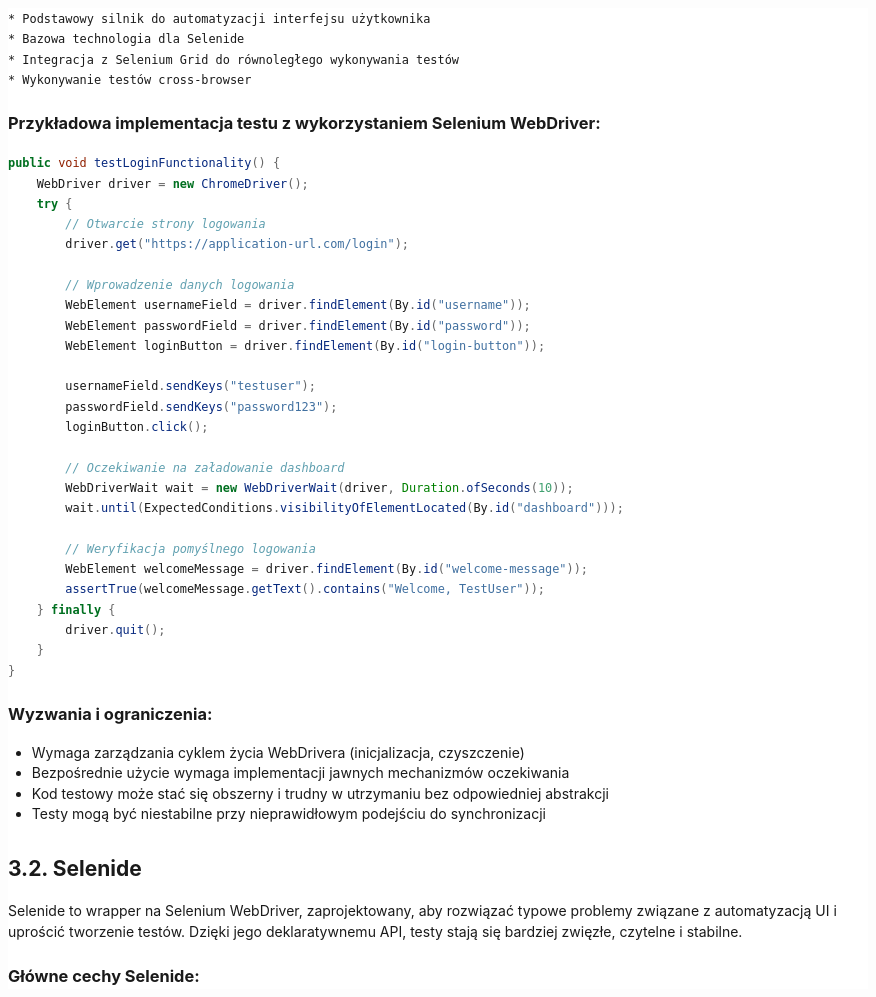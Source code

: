     * Podstawowy silnik do automatyzacji interfejsu użytkownika
    * Bazowa technologia dla Selenide
    * Integracja z Selenium Grid do równoległego wykonywania testów
    * Wykonywanie testów cross-browser

### Przykładowa implementacja testu z wykorzystaniem Selenium WebDriver:


```java
public void testLoginFunctionality() {
    WebDriver driver = new ChromeDriver();
    try {
        // Otwarcie strony logowania
        driver.get("https://application-url.com/login");
        
        // Wprowadzenie danych logowania
        WebElement usernameField = driver.findElement(By.id("username"));
        WebElement passwordField = driver.findElement(By.id("password"));
        WebElement loginButton = driver.findElement(By.id("login-button"));
        
        usernameField.sendKeys("testuser");
        passwordField.sendKeys("password123");
        loginButton.click();
        
        // Oczekiwanie na załadowanie dashboard
        WebDriverWait wait = new WebDriverWait(driver, Duration.ofSeconds(10));
        wait.until(ExpectedConditions.visibilityOfElementLocated(By.id("dashboard")));
        
        // Weryfikacja pomyślnego logowania
        WebElement welcomeMessage = driver.findElement(By.id("welcome-message"));
        assertTrue(welcomeMessage.getText().contains("Welcome, TestUser"));
    } finally {
        driver.quit();
    }
}

```

### Wyzwania i ograniczenia:

* Wymaga zarządzania cyklem życia WebDrivera (inicjalizacja, czyszczenie)
* Bezpośrednie użycie wymaga implementacji jawnych mechanizmów oczekiwania
* Kod testowy może stać się obszerny i trudny w utrzymaniu bez odpowiedniej abstrakcji
* Testy mogą być niestabilne przy nieprawidłowym podejściu do synchronizacji

## 3.2. Selenide

Selenide to wrapper na Selenium WebDriver, zaprojektowany,
aby rozwiązać typowe problemy związane z automatyzacją UI i uprościć tworzenie testów.
Dzięki jego deklaratywnemu API, testy stają się bardziej zwięzłe, czytelne i stabilne.

### Główne cechy Selenide:
